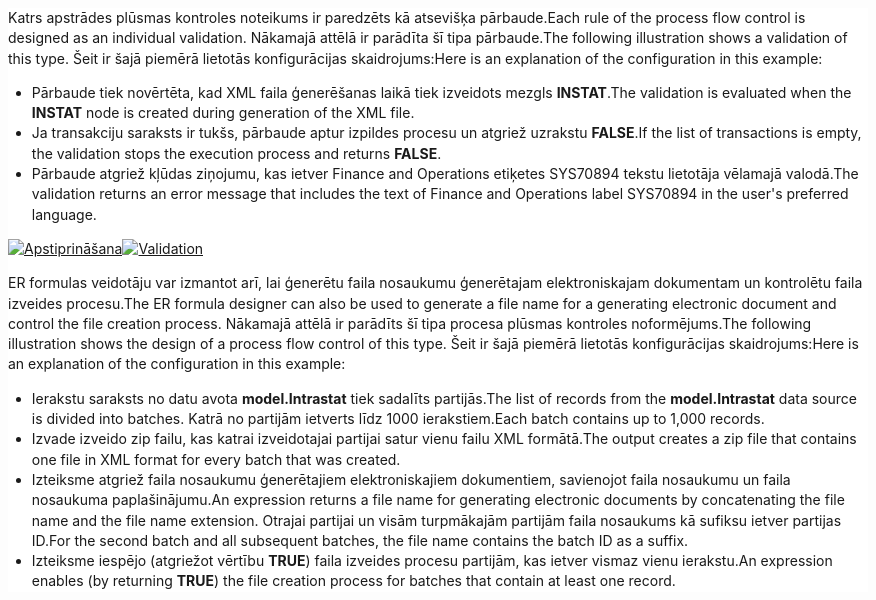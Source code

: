 <span data-ttu-id="c172a-168">Katrs apstrādes plūsmas kontroles noteikums ir paredzēts kā atsevišķa pārbaude.</span><span class="sxs-lookup"><span data-stu-id="c172a-168">Each rule of the process flow control is designed as an individual validation.</span></span> <span data-ttu-id="c172a-169">Nākamajā attēlā ir parādīta šī tipa pārbaude.</span><span class="sxs-lookup"><span data-stu-id="c172a-169">The following illustration shows a validation of this type.</span></span> <span data-ttu-id="c172a-170">Šeit ir šajā piemērā lietotās konfigurācijas skaidrojums:</span><span class="sxs-lookup"><span data-stu-id="c172a-170">Here is an explanation of the configuration in this example:</span></span>

- <span data-ttu-id="c172a-171">Pārbaude tiek novērtēta, kad XML faila ģenerēšanas laikā tiek izveidots mezgls **INSTAT**.</span><span class="sxs-lookup"><span data-stu-id="c172a-171">The validation is evaluated when the **INSTAT** node is created during generation of the XML file.</span></span>
- <span data-ttu-id="c172a-172">Ja transakciju saraksts ir tukšs, pārbaude aptur izpildes procesu un atgriež uzrakstu **FALSE**.</span><span class="sxs-lookup"><span data-stu-id="c172a-172">If the list of transactions is empty, the validation stops the execution process and returns **FALSE**.</span></span>
- <span data-ttu-id="c172a-173">Pārbaude atgriež kļūdas ziņojumu, kas ietver Finance and Operations etiķetes SYS70894 tekstu lietotāja vēlamajā valodā.</span><span class="sxs-lookup"><span data-stu-id="c172a-173">The validation returns an error message that includes the text of Finance and Operations label SYS70894 in the user's preferred language.</span></span>

<span data-ttu-id="c172a-174">[![Apstiprināšana](./media/picture-validation.jpg)](./media/picture-validation.jpg)</span><span class="sxs-lookup"><span data-stu-id="c172a-174">[![Validation](./media/picture-validation.jpg)](./media/picture-validation.jpg)</span></span>

<span data-ttu-id="c172a-175">ER formulas veidotāju var izmantot arī, lai ģenerētu faila nosaukumu ģenerētajam elektroniskajam dokumentam un kontrolētu faila izveides procesu.</span><span class="sxs-lookup"><span data-stu-id="c172a-175">The ER formula designer can also be used to generate a file name for a generating electronic document and control the file creation process.</span></span> <span data-ttu-id="c172a-176">Nākamajā attēlā ir parādīts šī tipa procesa plūsmas kontroles noformējums.</span><span class="sxs-lookup"><span data-stu-id="c172a-176">The following illustration shows the design of a process flow control of this type.</span></span> <span data-ttu-id="c172a-177">Šeit ir šajā piemērā lietotās konfigurācijas skaidrojums:</span><span class="sxs-lookup"><span data-stu-id="c172a-177">Here is an explanation of the configuration in this example:</span></span>

- <span data-ttu-id="c172a-178">Ierakstu saraksts no datu avota **model.Intrastat** tiek sadalīts partijās.</span><span class="sxs-lookup"><span data-stu-id="c172a-178">The list of records from the **model.Intrastat** data source is divided into batches.</span></span> <span data-ttu-id="c172a-179">Katrā no partijām ietverts līdz 1000 ierakstiem.</span><span class="sxs-lookup"><span data-stu-id="c172a-179">Each batch contains up to 1,000 records.</span></span>
- <span data-ttu-id="c172a-180">Izvade izveido zip failu, kas katrai izveidotajai partijai satur vienu failu XML formātā.</span><span class="sxs-lookup"><span data-stu-id="c172a-180">The output creates a zip file that contains one file in XML format for every batch that was created.</span></span>
- <span data-ttu-id="c172a-181">Izteiksme atgriež faila nosaukumu ģenerētajiem elektroniskajiem dokumentiem, savienojot faila nosaukumu un faila nosaukuma paplašinājumu.</span><span class="sxs-lookup"><span data-stu-id="c172a-181">An expression returns a file name for generating electronic documents by concatenating the file name and the file name extension.</span></span> <span data-ttu-id="c172a-182">Otrajai partijai un visām turpmākajām partijām faila nosaukums kā sufiksu ietver partijas ID.</span><span class="sxs-lookup"><span data-stu-id="c172a-182">For the second batch and all subsequent batches, the file name contains the batch ID as a suffix.</span></span>
- <span data-ttu-id="c172a-183">Izteiksme iespējo (atgriežot vērtību **TRUE**) faila izveides procesu partijām, kas ietver vismaz vienu ierakstu.</span><span class="sxs-lookup"><span data-stu-id="c172a-183">An expression enables (by returning **TRUE**) the file creation process for batches that contain at least one record.</span></span>
